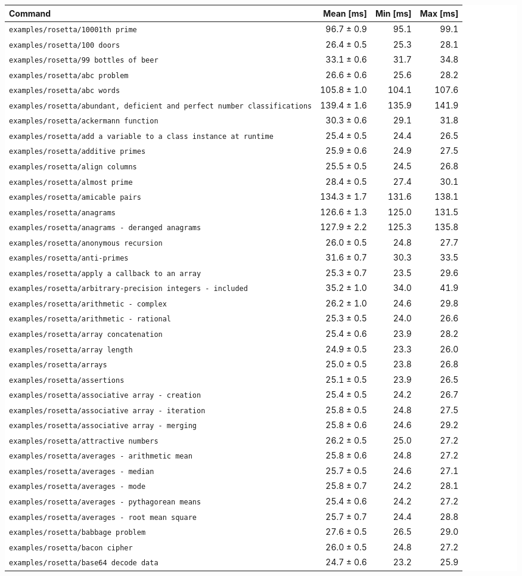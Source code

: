 | Command | Mean [ms] | Min [ms] | Max [ms] |
|:---|---:|---:|---:|
| `examples/rosetta/10001th prime` | 96.7 ± 0.9 | 95.1 | 99.1 | 4.31 ± 0.11 |
| `examples/rosetta/100 doors` | 26.4 ± 0.5 | 25.3 | 28.1 | 1.18 ± 0.04 |
| `examples/rosetta/99 bottles of beer` | 33.1 ± 0.6 | 31.7 | 34.8 | 1.47 ± 0.04 |
| `examples/rosetta/abc problem` | 26.6 ± 0.6 | 25.6 | 28.2 | 1.19 ± 0.04 |
| `examples/rosetta/abc words` | 105.8 ± 1.0 | 104.1 | 107.6 | 4.72 ± 0.12 |
| `examples/rosetta/abundant, deficient and perfect number classifications` | 139.4 ± 1.6 | 135.9 | 141.9 | 6.21 ± 0.16 |
| `examples/rosetta/ackermann function` | 30.3 ± 0.6 | 29.1 | 31.8 | 1.35 ± 0.04 |
| `examples/rosetta/add a variable to a class instance at runtime` | 25.4 ± 0.5 | 24.4 | 26.5 | 1.13 ± 0.03 |
| `examples/rosetta/additive primes` | 25.9 ± 0.6 | 24.9 | 27.5 | 1.16 ± 0.04 |
| `examples/rosetta/align columns` | 25.5 ± 0.5 | 24.5 | 26.8 | 1.14 ± 0.03 |
| `examples/rosetta/almost prime` | 28.4 ± 0.5 | 27.4 | 30.1 | 1.27 ± 0.04 |
| `examples/rosetta/amicable pairs` | 134.3 ± 1.7 | 131.6 | 138.1 | 5.98 ± 0.16 |
| `examples/rosetta/anagrams` | 126.6 ± 1.3 | 125.0 | 131.5 | 5.64 ± 0.15 |
| `examples/rosetta/anagrams - deranged anagrams` | 127.9 ± 2.2 | 125.3 | 135.8 | 5.70 ± 0.17 |
| `examples/rosetta/anonymous recursion` | 26.0 ± 0.5 | 24.8 | 27.7 | 1.16 ± 0.04 |
| `examples/rosetta/anti-primes` | 31.6 ± 0.7 | 30.3 | 33.5 | 1.41 ± 0.05 |
| `examples/rosetta/apply a callback to an array` | 25.3 ± 0.7 | 23.5 | 29.6 | 1.13 ± 0.04 |
| `examples/rosetta/arbitrary-precision integers - included` | 35.2 ± 1.0 | 34.0 | 41.9 | 1.57 ± 0.06 |
| `examples/rosetta/arithmetic - complex` | 26.2 ± 1.0 | 24.6 | 29.8 | 1.17 ± 0.05 |
| `examples/rosetta/arithmetic - rational` | 25.3 ± 0.5 | 24.0 | 26.6 | 1.13 ± 0.04 |
| `examples/rosetta/array concatenation` | 25.4 ± 0.6 | 23.9 | 28.2 | 1.13 ± 0.04 |
| `examples/rosetta/array length` | 24.9 ± 0.5 | 23.3 | 26.0 | 1.11 ± 0.03 |
| `examples/rosetta/arrays` | 25.0 ± 0.5 | 23.8 | 26.8 | 1.11 ± 0.03 |
| `examples/rosetta/assertions` | 25.1 ± 0.5 | 23.9 | 26.5 | 1.12 ± 0.03 |
| `examples/rosetta/associative array - creation` | 25.4 ± 0.5 | 24.2 | 26.7 | 1.13 ± 0.03 |
| `examples/rosetta/associative array - iteration` | 25.8 ± 0.5 | 24.8 | 27.5 | 1.15 ± 0.03 |
| `examples/rosetta/associative array - merging` | 25.8 ± 0.6 | 24.6 | 29.2 | 1.15 ± 0.04 |
| `examples/rosetta/attractive numbers` | 26.2 ± 0.5 | 25.0 | 27.2 | 1.17 ± 0.04 |
| `examples/rosetta/averages - arithmetic mean` | 25.8 ± 0.6 | 24.8 | 27.2 | 1.15 ± 0.04 |
| `examples/rosetta/averages - median` | 25.7 ± 0.5 | 24.6 | 27.1 | 1.15 ± 0.04 |
| `examples/rosetta/averages - mode` | 25.8 ± 0.7 | 24.2 | 28.1 | 1.15 ± 0.04 |
| `examples/rosetta/averages - pythagorean means` | 25.4 ± 0.6 | 24.2 | 27.2 | 1.13 ± 0.04 |
| `examples/rosetta/averages - root mean square` | 25.7 ± 0.7 | 24.4 | 28.8 | 1.15 ± 0.04 |
| `examples/rosetta/babbage problem` | 27.6 ± 0.5 | 26.5 | 29.0 | 1.23 ± 0.04 |
| `examples/rosetta/bacon cipher` | 26.0 ± 0.5 | 24.8 | 27.2 | 1.16 ± 0.04 |
| `examples/rosetta/base64 decode data` | 24.7 ± 0.6 | 23.2 | 25.9 | 1.10 ± 0.04 |